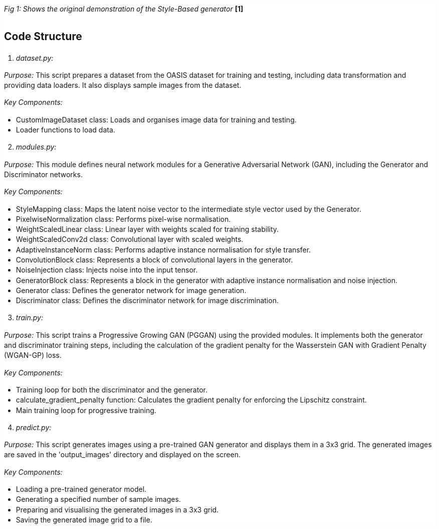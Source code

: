 *Fig 1: Shows the original demonstration of the Style-Based generator* **[1]**

## <a name="_code_structure"></a>**Code Structure**

1. *dataset.py:*

*Purpose:* This script prepares a dataset from the OASIS dataset for training and testing, including data transformation and providing data loaders. It also displays sample images from the dataset.

*Key Components:*

- CustomImageDataset class: Loads and organises image data for training and testing.
- Loader functions to load data.


2. *modules.py:*

*Purpose:* This module defines neural network modules for a Generative Adversarial Network (GAN), including the Generator and Discriminator networks.

*Key Components:*

- StyleMapping class: Maps the latent noise vector to the intermediate style vector used by the Generator.
- PixelwiseNormalization class: Performs pixel-wise normalisation.
- WeightScaledLinear class: Linear layer with weights scaled for training stability.
- WeightScaledConv2d class: Convolutional layer with scaled weights.
- AdaptiveInstanceNorm class: Performs adaptive instance normalisation for style transfer.
- ConvolutionBlock class: Represents a block of convolutional layers in the generator.
- NoiseInjection class: Injects noise into the input tensor.
- GeneratorBlock class: Represents a block in the generator with adaptive instance normalisation and noise injection.
- Generator class: Defines the generator network for image generation.
- Discriminator class: Defines the discriminator network for image discrimination.


3. *train.py:*

*Purpose:* This script trains a Progressive Growing GAN (PGGAN) using the provided modules. It implements both the generator and discriminator training steps, including the calculation of the gradient penalty for the Wasserstein GAN with Gradient Penalty (WGAN-GP) loss.

*Key Components:*

- Training loop for both the discriminator and the generator.
- calculate_gradient_penalty function: Calculates the gradient penalty for enforcing the Lipschitz constraint.
- Main training loop for progressive training.


4. *predict.py:*

*Purpose:* This script generates images using a pre-trained GAN generator and displays them in a 3x3 grid. The generated images are saved in the 'output_images' directory and displayed on the screen.

*Key Components:*

- Loading a pre-trained generator model.
- Generating a specified number of sample images.
- Preparing and visualising the generated images in a 3x3 grid.
- Saving the generated image grid to a file.
